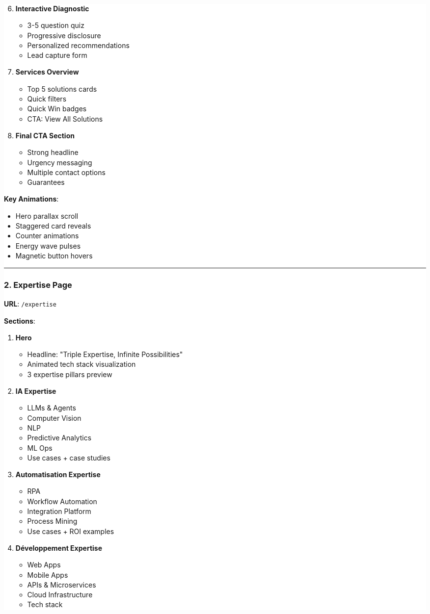 6. **Interactive Diagnostic**
   - 3-5 question quiz
   - Progressive disclosure
   - Personalized recommendations
   - Lead capture form

7. **Services Overview**
   - Top 5 solutions cards
   - Quick filters
   - Quick Win badges
   - CTA: View All Solutions

8. **Final CTA Section**
   - Strong headline
   - Urgency messaging
   - Multiple contact options
   - Guarantees

**Key Animations**:
- Hero parallax scroll
- Staggered card reveals
- Counter animations
- Energy wave pulses
- Magnetic button hovers

---

### 2. Expertise Page

**URL**: `/expertise`

**Sections**:

1. **Hero**
   - Headline: "Triple Expertise, Infinite Possibilities"
   - Animated tech stack visualization
   - 3 expertise pillars preview

2. **IA Expertise**
   - LLMs & Agents
   - Computer Vision
   - NLP
   - Predictive Analytics
   - ML Ops
   - Use cases + case studies

3. **Automatisation Expertise**
   - RPA
   - Workflow Automation
   - Integration Platform
   - Process Mining
   - Use cases + ROI examples

4. **Développement Expertise**
   - Web Apps
   - Mobile Apps
   - APIs & Microservices
   - Cloud Infrastructure
   - Tech stack
